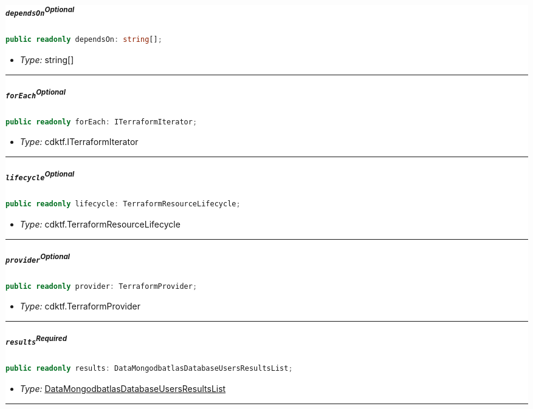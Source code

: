 ##### `dependsOn`<sup>Optional</sup> <a name="dependsOn" id="@cdktf/provider-mongodbatlas.dataMongodbatlasDatabaseUsers.DataMongodbatlasDatabaseUsers.property.dependsOn"></a>

```typescript
public readonly dependsOn: string[];
```

- *Type:* string[]

---

##### `forEach`<sup>Optional</sup> <a name="forEach" id="@cdktf/provider-mongodbatlas.dataMongodbatlasDatabaseUsers.DataMongodbatlasDatabaseUsers.property.forEach"></a>

```typescript
public readonly forEach: ITerraformIterator;
```

- *Type:* cdktf.ITerraformIterator

---

##### `lifecycle`<sup>Optional</sup> <a name="lifecycle" id="@cdktf/provider-mongodbatlas.dataMongodbatlasDatabaseUsers.DataMongodbatlasDatabaseUsers.property.lifecycle"></a>

```typescript
public readonly lifecycle: TerraformResourceLifecycle;
```

- *Type:* cdktf.TerraformResourceLifecycle

---

##### `provider`<sup>Optional</sup> <a name="provider" id="@cdktf/provider-mongodbatlas.dataMongodbatlasDatabaseUsers.DataMongodbatlasDatabaseUsers.property.provider"></a>

```typescript
public readonly provider: TerraformProvider;
```

- *Type:* cdktf.TerraformProvider

---

##### `results`<sup>Required</sup> <a name="results" id="@cdktf/provider-mongodbatlas.dataMongodbatlasDatabaseUsers.DataMongodbatlasDatabaseUsers.property.results"></a>

```typescript
public readonly results: DataMongodbatlasDatabaseUsersResultsList;
```

- *Type:* <a href="#@cdktf/provider-mongodbatlas.dataMongodbatlasDatabaseUsers.DataMongodbatlasDatabaseUsersResultsList">DataMongodbatlasDatabaseUsersResultsList</a>

---